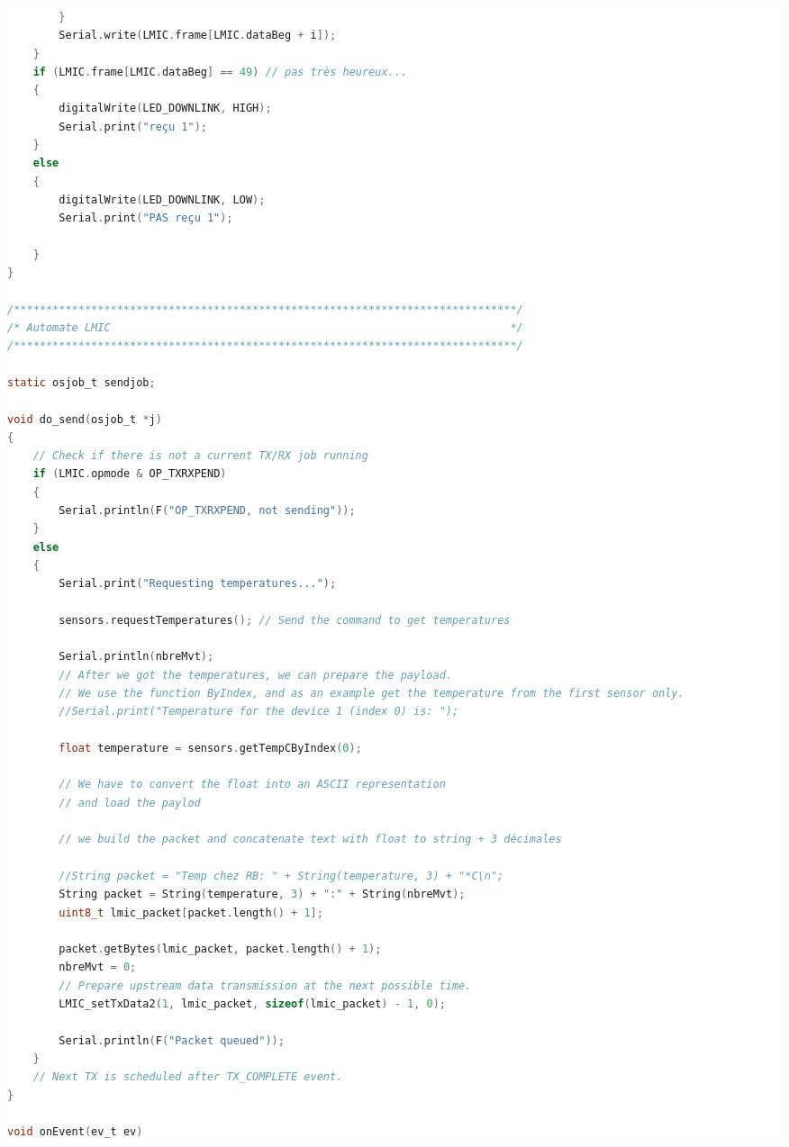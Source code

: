 ``` c
        }
        Serial.write(LMIC.frame[LMIC.dataBeg + i]);
    }
    if (LMIC.frame[LMIC.dataBeg] == 49) // pas très heureux...
    {
        digitalWrite(LED_DOWNLINK, HIGH);
        Serial.print("reçu 1");
    }
    else
    {
        digitalWrite(LED_DOWNLINK, LOW);
        Serial.print("PAS reçu 1");

    }
}

/******************************************************************************/
/* Automate LMIC                                                              */
/******************************************************************************/

static osjob_t sendjob;

void do_send(osjob_t *j)
{
    // Check if there is not a current TX/RX job running
    if (LMIC.opmode & OP_TXRXPEND)
    {
        Serial.println(F("OP_TXRXPEND, not sending"));
    }
    else
    {
        Serial.print("Requesting temperatures...");

        sensors.requestTemperatures(); // Send the command to get temperatures

        Serial.println(nbreMvt);
        // After we got the temperatures, we can prepare the payload.
        // We use the function ByIndex, and as an example get the temperature from the first sensor only.
        //Serial.print("Temperature for the device 1 (index 0) is: ");

        float temperature = sensors.getTempCByIndex(0);

        // We have to convert the float into an ASCII representation
        // and load the paylod

        // we build the packet and concatenate text with float to string + 3 décimales

        //String packet = "Temp chez RB: " + String(temperature, 3) + "*C\n";
        String packet = String(temperature, 3) + ":" + String(nbreMvt);
        uint8_t lmic_packet[packet.length() + 1];

        packet.getBytes(lmic_packet, packet.length() + 1);
        nbreMvt = 0;
        // Prepare upstream data transmission at the next possible time.
        LMIC_setTxData2(1, lmic_packet, sizeof(lmic_packet) - 1, 0);

        Serial.println(F("Packet queued"));
    }
    // Next TX is scheduled after TX_COMPLETE event.
}

void onEvent(ev_t ev)
```